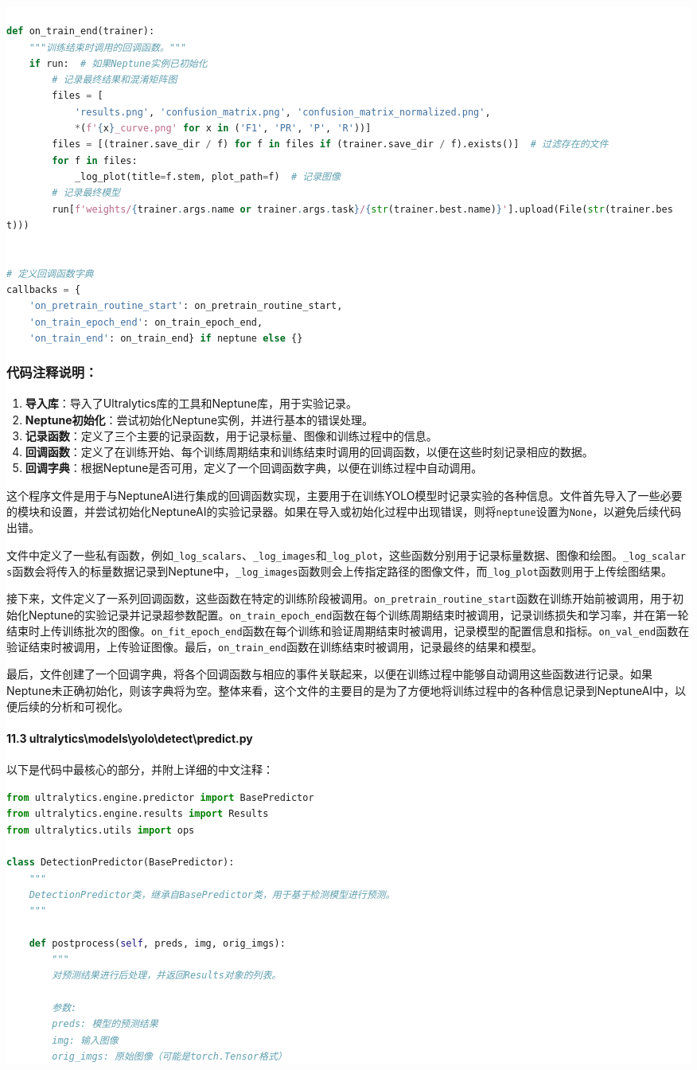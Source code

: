 ```python

def on_train_end(trainer):
    """训练结束时调用的回调函数。"""
    if run:  # 如果Neptune实例已初始化
        # 记录最终结果和混淆矩阵图
        files = [
            'results.png', 'confusion_matrix.png', 'confusion_matrix_normalized.png',
            *(f'{x}_curve.png' for x in ('F1', 'PR', 'P', 'R'))]
        files = [(trainer.save_dir / f) for f in files if (trainer.save_dir / f).exists()]  # 过滤存在的文件
        for f in files:
            _log_plot(title=f.stem, plot_path=f)  # 记录图像
        # 记录最终模型
        run[f'weights/{trainer.args.name or trainer.args.task}/{str(trainer.best.name)}'].upload(File(str(trainer.best)))


# 定义回调函数字典
callbacks = {
    'on_pretrain_routine_start': on_pretrain_routine_start,
    'on_train_epoch_end': on_train_epoch_end,
    'on_train_end': on_train_end} if neptune else {}
```

### 代码注释说明：
1. **导入库**：导入了Ultralytics库的工具和Neptune库，用于实验记录。
2. **Neptune初始化**：尝试初始化Neptune实例，并进行基本的错误处理。
3. **记录函数**：定义了三个主要的记录函数，用于记录标量、图像和训练过程中的信息。
4. **回调函数**：定义了在训练开始、每个训练周期结束和训练结束时调用的回调函数，以便在这些时刻记录相应的数据。
5. **回调字典**：根据Neptune是否可用，定义了一个回调函数字典，以便在训练过程中自动调用。

这个程序文件是用于与NeptuneAI进行集成的回调函数实现，主要用于在训练YOLO模型时记录实验的各种信息。文件首先导入了一些必要的模块和设置，并尝试初始化NeptuneAI的实验记录器。如果在导入或初始化过程中出现错误，则将`neptune`设置为`None`，以避免后续代码出错。

文件中定义了一些私有函数，例如`_log_scalars`、`_log_images`和`_log_plot`，这些函数分别用于记录标量数据、图像和绘图。`_log_scalars`函数会将传入的标量数据记录到Neptune中，`_log_images`函数则会上传指定路径的图像文件，而`_log_plot`函数则用于上传绘图结果。

接下来，文件定义了一系列回调函数，这些函数在特定的训练阶段被调用。`on_pretrain_routine_start`函数在训练开始前被调用，用于初始化Neptune的实验记录并记录超参数配置。`on_train_epoch_end`函数在每个训练周期结束时被调用，记录训练损失和学习率，并在第一轮结束时上传训练批次的图像。`on_fit_epoch_end`函数在每个训练和验证周期结束时被调用，记录模型的配置信息和指标。`on_val_end`函数在验证结束时被调用，上传验证图像。最后，`on_train_end`函数在训练结束时被调用，记录最终的结果和模型。

最后，文件创建了一个回调字典，将各个回调函数与相应的事件关联起来，以便在训练过程中能够自动调用这些函数进行记录。如果Neptune未正确初始化，则该字典将为空。整体来看，这个文件的主要目的是为了方便地将训练过程中的各种信息记录到NeptuneAI中，以便后续的分析和可视化。

#### 11.3 ultralytics\models\yolo\detect\predict.py

以下是代码中最核心的部分，并附上详细的中文注释：

```python
from ultralytics.engine.predictor import BasePredictor
from ultralytics.engine.results import Results
from ultralytics.utils import ops

class DetectionPredictor(BasePredictor):
    """
    DetectionPredictor类，继承自BasePredictor类，用于基于检测模型进行预测。
    """

    def postprocess(self, preds, img, orig_imgs):
        """
        对预测结果进行后处理，并返回Results对象的列表。

        参数:
        preds: 模型的预测结果
        img: 输入图像
        orig_imgs: 原始图像（可能是torch.Tensor格式）
```